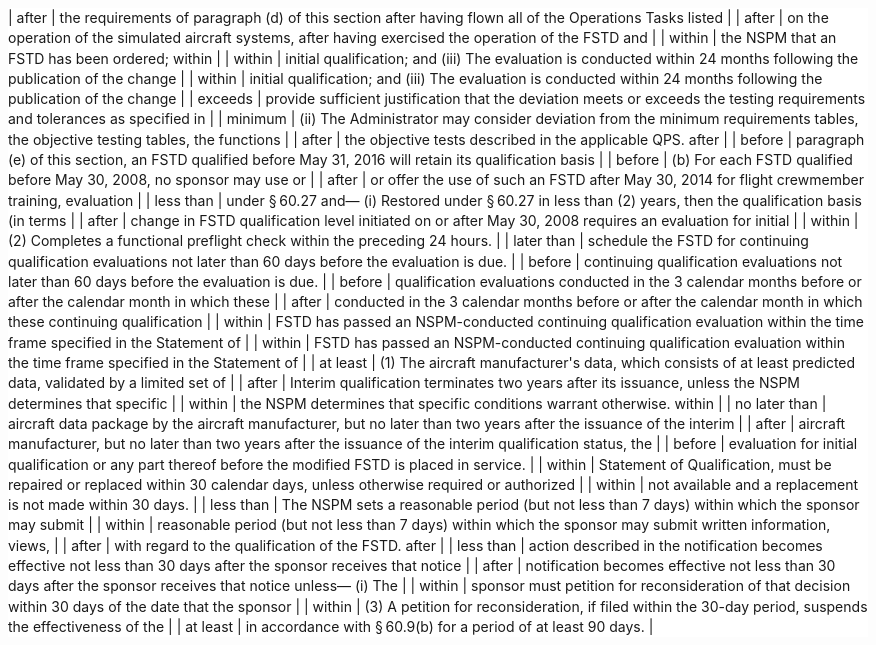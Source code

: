 | after         | the requirements of paragraph (d) of this section after having flown all of the Operations Tasks listed                                      |
| after         | on the operation of the simulated aircraft systems, after having exercised the operation of the FSTD and                                     |
| within        | the NSPM that an FSTD has been ordered; within                                                                                               |
| within        | initial qualification; and (iii) The evaluation is conducted within 24 months following the publication of the change                        |
| within        | initial qualification; and (iii) The evaluation is conducted within 24 months following the publication of the change                        |
| exceeds       | provide sufficient justification that the deviation meets or exceeds the testing requirements and tolerances as specified in                 |
| minimum       | (ii) The Administrator may consider deviation from the  minimum requirements tables, the objective testing tables, the functions             |
| after         | the objective tests described in the applicable QPS. after                                                                                   |
| before        | paragraph (e) of this section, an FSTD qualified before May 31, 2016 will retain its qualification basis                                     |
| before        | (b) For each FSTD qualified  before May 30, 2008, no sponsor may use or                                                                      |
| after         | or offer the use of such an FSTD after May 30, 2014 for flight crewmember training, evaluation                                               |
| less than     | under &#167;&#8201;60.27 and&#8212; (i) Restored under &#167;&#8201;60.27 in less than (2) years, then the qualification basis (in terms     |
| after         | change in FSTD qualification level initiated on or after May 30, 2008 requires an evaluation for initial                                     |
| within        | (2) Completes a functional preflight check  within  the preceding 24 hours.                                                                  |
| later than    | schedule the FSTD for continuing qualification evaluations not later than  60 days before the evaluation is due.                             |
| before        | continuing qualification evaluations not later than 60 days before  the evaluation is due.                                                   |
| before        | qualification evaluations conducted in the 3 calendar months before or after the calendar month in which these                               |
| after         | conducted in the 3 calendar months before or after the calendar month in which these continuing qualification                                |
| within        | FSTD has passed an NSPM-conducted continuing qualification evaluation within the time frame specified in the Statement of                    |
| within        | FSTD has passed an NSPM-conducted continuing qualification evaluation within the time frame specified in the Statement of                    |
| at least      | (1) The aircraft manufacturer's data, which consists of at least predicted data, validated by a limited set of                               |
| after         | Interim qualification terminates two years  after its issuance, unless the NSPM determines that specific                                     |
| within        | the NSPM determines that specific conditions warrant otherwise. within                                                                       |
| no later than | aircraft data package by the aircraft manufacturer, but no later than two years after the issuance of the interim                            |
| after         | aircraft manufacturer, but no later than two years after the issuance of the interim qualification status, the                               |
| before        | evaluation for initial qualification or any part thereof before  the modified FSTD is placed in service.                                     |
| within        | Statement of Qualification, must be repaired or replaced within 30 calendar days, unless otherwise required or authorized                    |
| within        | not available and a replacement is not made within  30 days.                                                                                 |
| less than     | The NSPM sets a reasonable period (but not less than 7 days) within which the sponsor may submit                                             |
| within        | reasonable period (but not less than 7 days) within which the sponsor may submit written information, views,                                 |
| after         | with regard to the qualification of the FSTD. after                                                                                          |
| less than     | action described in the notification becomes effective not less than 30 days after the sponsor receives that notice                          |
| after         | notification becomes effective not less than 30 days after the sponsor receives that notice unless&#8212; (i) The                            |
| within        | sponsor must petition for reconsideration of that decision within 30 days of the date that the sponsor                                       |
| within        | (3) A petition for reconsideration, if filed  within the 30-day period, suspends the effectiveness of the                                    |
| at least      | in accordance with &#167;&#8201;60.9(b) for a period of at least  90 days.                                                                   |

